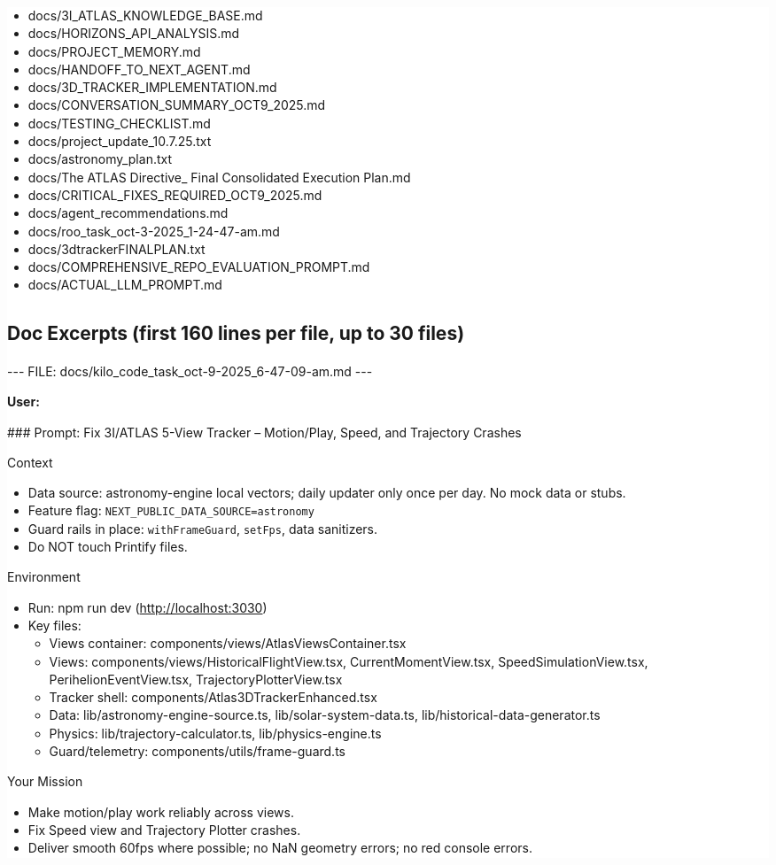 - docs/3I_ATLAS_KNOWLEDGE_BASE.md
- docs/HORIZONS_API_ANALYSIS.md
- docs/PROJECT_MEMORY.md
- docs/HANDOFF_TO_NEXT_AGENT.md
- docs/3D_TRACKER_IMPLEMENTATION.md
- docs/CONVERSATION_SUMMARY_OCT9_2025.md
- docs/TESTING_CHECKLIST.md
- docs/project_update_10.7.25.txt
- docs/astronomy_plan.txt
- docs/The ATLAS Directive_ Final Consolidated Execution Plan.md
- docs/CRITICAL_FIXES_REQUIRED_OCT9_2025.md
- docs/agent_recommendations.md
- docs/roo_task_oct-3-2025_1-24-47-am.md
- docs/3dtrackerFINALPLAN.txt
- docs/COMPREHENSIVE_REPO_EVALUATION_PROMPT.md
- docs/ACTUAL_LLM_PROMPT.md


## Doc Excerpts (first 160 lines per file, up to 30 files)


--- FILE: docs/kilo_code_task_oct-9-2025_6-47-09-am.md ---

**User:**

<task>
### Prompt: Fix 3I/ATLAS 5-View Tracker – Motion/Play, Speed, and Trajectory Crashes

Context

- Data source: astronomy-engine local vectors; daily updater only once per day. No mock data or stubs.
- Feature flag: `NEXT_PUBLIC_DATA_SOURCE=astronomy`
- Guard rails in place: `withFrameGuard`, `setFps`, data sanitizers.
- Do NOT touch Printify files.

Environment

- Run: npm run dev (<http://localhost:3030>)
- Key files:
  - Views container: components/views/AtlasViewsContainer.tsx
  - Views: components/views/HistoricalFlightView.tsx, CurrentMomentView.tsx, SpeedSimulationView.tsx, PerihelionEventView.tsx, TrajectoryPlotterView.tsx
  - Tracker shell: components/Atlas3DTrackerEnhanced.tsx
  - Data: lib/astronomy-engine-source.ts, lib/solar-system-data.ts, lib/historical-data-generator.ts
  - Physics: lib/trajectory-calculator.ts, lib/physics-engine.ts
  - Guard/telemetry: components/utils/frame-guard.ts

Your Mission

- Make motion/play work reliably across views.
- Fix Speed view and Trajectory Plotter crashes.
- Deliver smooth 60fps where possible; no NaN geometry errors; no red console errors.
